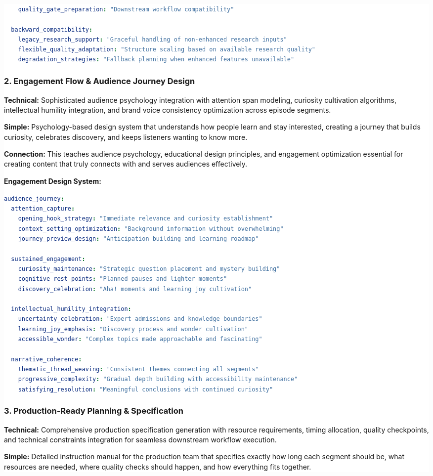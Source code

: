 ```yaml
    quality_gate_preparation: "Downstream workflow compatibility"

  backward_compatibility:
    legacy_research_support: "Graceful handling of non-enhanced research inputs"
    flexible_quality_adaptation: "Structure scaling based on available research quality"
    degradation_strategies: "Fallback planning when enhanced features unavailable"
```

### 2. Engagement Flow & Audience Journey Design

**Technical:** Sophisticated audience psychology integration with attention span modeling, curiosity cultivation algorithms, intellectual humility integration, and brand voice consistency optimization across episode segments.

**Simple:** Psychology-based design system that understands how people learn and stay interested, creating a journey that builds curiosity, celebrates discovery, and keeps listeners wanting to know more.

**Connection:** This teaches audience psychology, educational design principles, and engagement optimization essential for creating content that truly connects with and serves audiences effectively.

**Engagement Design System:**
```yaml
audience_journey:
  attention_capture:
    opening_hook_strategy: "Immediate relevance and curiosity establishment"
    context_setting_optimization: "Background information without overwhelming"
    journey_preview_design: "Anticipation building and learning roadmap"

  sustained_engagement:
    curiosity_maintenance: "Strategic question placement and mystery building"
    cognitive_rest_points: "Planned pauses and lighter moments"
    discovery_celebration: "Aha! moments and learning joy cultivation"

  intellectual_humility_integration:
    uncertainty_celebration: "Expert admissions and knowledge boundaries"
    learning_joy_emphasis: "Discovery process and wonder cultivation"
    accessible_wonder: "Complex topics made approachable and fascinating"

  narrative_coherence:
    thematic_thread_weaving: "Consistent themes connecting all segments"
    progressive_complexity: "Gradual depth building with accessibility maintenance"
    satisfying_resolution: "Meaningful conclusions with continued curiosity"
```

### 3. Production-Ready Planning & Specification

**Technical:** Comprehensive production specification generation with resource requirements, timing allocation, quality checkpoints, and technical constraints integration for seamless downstream workflow execution.

**Simple:** Detailed instruction manual for the production team that specifies exactly how long each segment should be, what resources are needed, where quality checks should happen, and how everything fits together.
